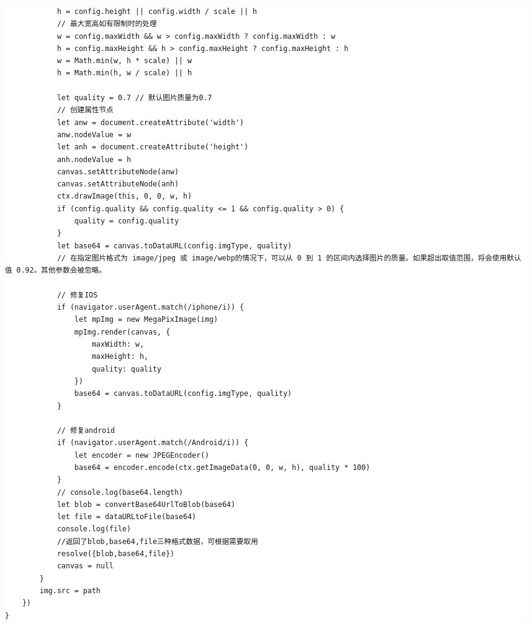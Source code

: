 ```
            h = config.height || config.width / scale || h
            // 最大宽高如有限制时的处理
            w = config.maxWidth && w > config.maxWidth ? config.maxWidth : w
            h = config.maxHeight && h > config.maxHeight ? config.maxHeight : h
            w = Math.min(w, h * scale) || w
            h = Math.min(h, w / scale) || h

            let quality = 0.7 // 默认图片质量为0.7
            // 创建属性节点
            let anw = document.createAttribute('width')
            anw.nodeValue = w
            let anh = document.createAttribute('height')
            anh.nodeValue = h
            canvas.setAttributeNode(anw)
            canvas.setAttributeNode(anh)
            ctx.drawImage(this, 0, 0, w, h)
            if (config.quality && config.quality <= 1 && config.quality > 0) {
                quality = config.quality
            }
            let base64 = canvas.toDataURL(config.imgType, quality)
            // 在指定图片格式为 image/jpeg 或 image/webp的情况下，可以从 0 到 1 的区间内选择图片的质量。如果超出取值范围，将会使用默认值 0.92。其他参数会被忽略。

            // 修复IOS
            if (navigator.userAgent.match(/iphone/i)) {
                let mpImg = new MegaPixImage(img)
                mpImg.render(canvas, {
                    maxWidth: w,
                    maxHeight: h,
                    quality: quality
                })
                base64 = canvas.toDataURL(config.imgType, quality)
            }

            // 修复android
            if (navigator.userAgent.match(/Android/i)) {
                let encoder = new JPEGEncoder()
                base64 = encoder.encode(ctx.getImageData(0, 0, w, h), quality * 100)
            }
            // console.log(base64.length)
            let blob = convertBase64UrlToBlob(base64)
            let file = dataURLtoFile(base64)
            console.log(file)
            //返回了blob,base64,file三种格式数据，可根据需要取用
            resolve({blob,base64,file})
            canvas = null
        }
        img.src = path
    })
}
```
